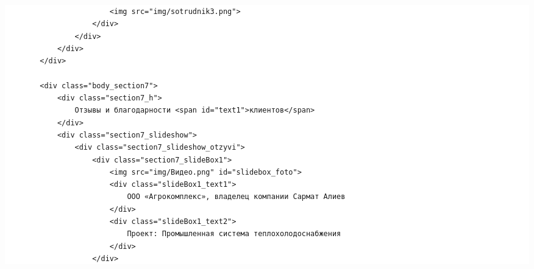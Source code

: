                            <img src="img/sotrudnik3.png">
                        </div>
                    </div>
                </div>
            </div>

            <div class="body_section7">
                <div class="section7_h">
                    Отзывы и благодарности <span id="text1">клиентов</span>  
                </div>
                <div class="section7_slideshow">
                    <div class="section7_slideshow_otzyvi">
                        <div class="section7_slideBox1">
                            <img src="img/Видео.png" id="slidebox_foto">
                            <div class="slideBox1_text1">
                                ООО «Агрокомплекс», владелец компании Сармат Алиев
                            </div>
                            <div class="slideBox1_text2">
                                Проект: Промышленная система теплохолодоснабжения
                            </div>
                        </div>
